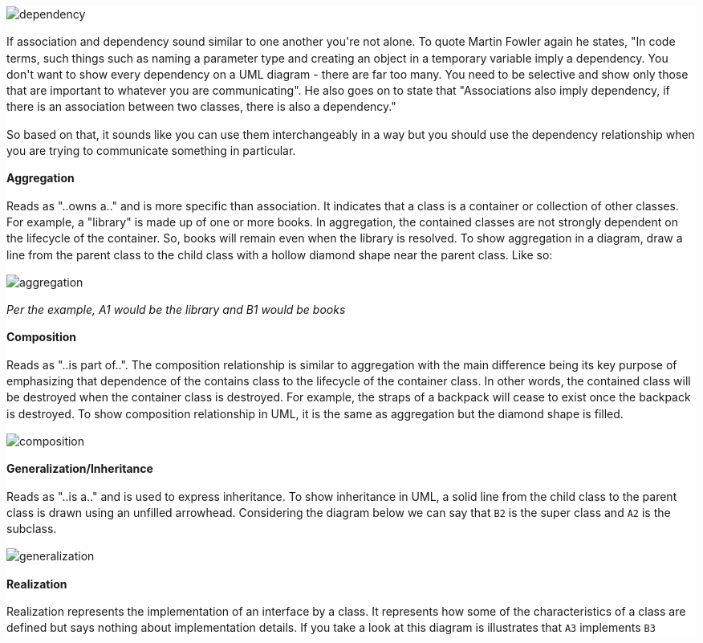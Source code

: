 ![dependency](http://shiftmethod.com/images/stories/shiftmethod/publications/objectModeling/UnderstandingUMLClassRelationships/dependency.gif)


   If association and dependency sound similar to one another you're not alone. To quote Martin Fowler again he states, "In code terms, such things
   such as naming a parameter type and creating an object in a temporary variable imply a dependency. You don't want to show every dependency on a UML diagram - there are far too many. You need to be selective and show only those that are important to whatever you are communicating". He also goes on to state that "Associations also imply dependency, if there is an association between two classes, there is also a dependency."

   So based on that, it sounds like you can use them interchangeably in a way but you should use the dependency relationship when you are trying to communicate something
   in particular. 


**Aggregation** 

   Reads as "..owns a.." and is more specific than association. It indicates that a class
   is a container or collection of other classes. For example, a "library" is made up of one or more books. In aggregation, the contained classes are not strongly dependent on the lifecycle of the container. So, books will remain even when the library is resolved. To show aggregation in a diagram, draw a line from the parent class to the child class with a hollow diamond shape near the parent class. Like so: 

![aggregation](http://shiftmethod.com/images/stories/shiftmethod/publications/objectModeling/UnderstandingUMLClassRelationships/aggregation.gif)<br>

_Per the example, A1 would be the library and B1 would be books_


**Composition** 

Reads as "..is part of..". The composition relationship is similar to aggregation with the main difference being its key purpose of emphasizing that dependence of the contains class to the lifecycle of the container class. In other words, the contained class will be destroyed when the container class is destroyed. For example, the straps
of a backpack will cease to exist once the backpack is destroyed. To show 
composition relationship in UML, it is the same as aggregation but the diamond shape is filled. 

![composition](http://shiftmethod.com/images/stories/shiftmethod/publications/objectModeling/UnderstandingUMLClassRelationships/composition.gif)


**Generalization/Inheritance** 

Reads as "..is a.." and is used to express inheritance. To show inheritance
in UML, a solid line from the child class to the parent class is drawn using
an unfilled arrowhead. Considering the diagram below we can say that `B2` is the
super class and `A2` is the subclass.  

![generalization](http://shiftmethod.com/images/stories/shiftmethod/publications/objectModeling/UnderstandingUMLClassRelationships/generalization.gif)


**Realization**

Realization represents the implementation of an interface by a class. It
represents how some of the characteristics of a class are defined but says nothing
about implementation details. If you take a look at this diagram is illustrates
that `A3` implements `B3` 
